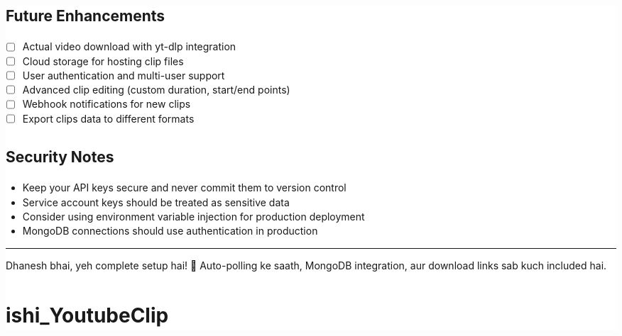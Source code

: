 ## Future Enhancements

- [ ] Actual video download with yt-dlp integration
- [ ] Cloud storage for hosting clip files
- [ ] User authentication and multi-user support
- [ ] Advanced clip editing (custom duration, start/end points)
- [ ] Webhook notifications for new clips
- [ ] Export clips data to different formats

## Security Notes

- Keep your API keys secure and never commit them to version control
- Service account keys should be treated as sensitive data
- Consider using environment variable injection for production deployment
- MongoDB connections should use authentication in production

---

Dhanesh bhai, yeh complete setup hai! 🚀 Auto-polling ke saath, MongoDB integration, aur download links sab kuch included hai.
# ishi_YoutubeClip
